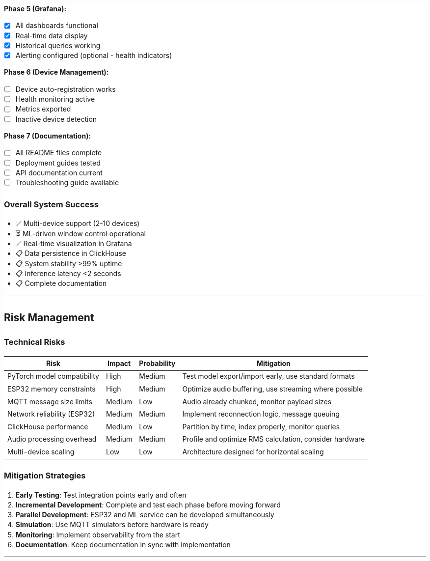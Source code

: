 **Phase 5 (Grafana):**
- [x] All dashboards functional
- [x] Real-time data display
- [x] Historical queries working
- [x] Alerting configured (optional - health indicators)

**Phase 6 (Device Management):**
- [ ] Device auto-registration works
- [ ] Health monitoring active
- [ ] Metrics exported
- [ ] Inactive device detection

**Phase 7 (Documentation):**
- [ ] All README files complete
- [ ] Deployment guides tested
- [ ] API documentation current
- [ ] Troubleshooting guide available

### Overall System Success

- ✅ Multi-device support (2-10 devices)
- ⏳ ML-driven window control operational
- ✅ Real-time visualization in Grafana
- 📋 Data persistence in ClickHouse
- 📋 System stability >99% uptime
- 📋 Inference latency <2 seconds
- 📋 Complete documentation

---

## Risk Management

### Technical Risks

| Risk | Impact | Probability | Mitigation |
|------|--------|-------------|------------|
| PyTorch model compatibility | High | Medium | Test model export/import early, use standard formats |
| ESP32 memory constraints | High | Medium | Optimize audio buffering, use streaming where possible |
| MQTT message size limits | Medium | Low | Audio already chunked, monitor payload sizes |
| Network reliability (ESP32) | Medium | Medium | Implement reconnection logic, message queuing |
| ClickHouse performance | Medium | Low | Partition by time, index properly, monitor queries |
| Audio processing overhead | Medium | Medium | Profile and optimize RMS calculation, consider hardware |
| Multi-device scaling | Low | Low | Architecture designed for horizontal scaling |

### Mitigation Strategies

1. **Early Testing**: Test integration points early and often
2. **Incremental Development**: Complete and test each phase before moving forward
3. **Parallel Development**: ESP32 and ML service can be developed simultaneously
4. **Simulation**: Use MQTT simulators before hardware is ready
5. **Monitoring**: Implement observability from the start
6. **Documentation**: Keep documentation in sync with implementation

---